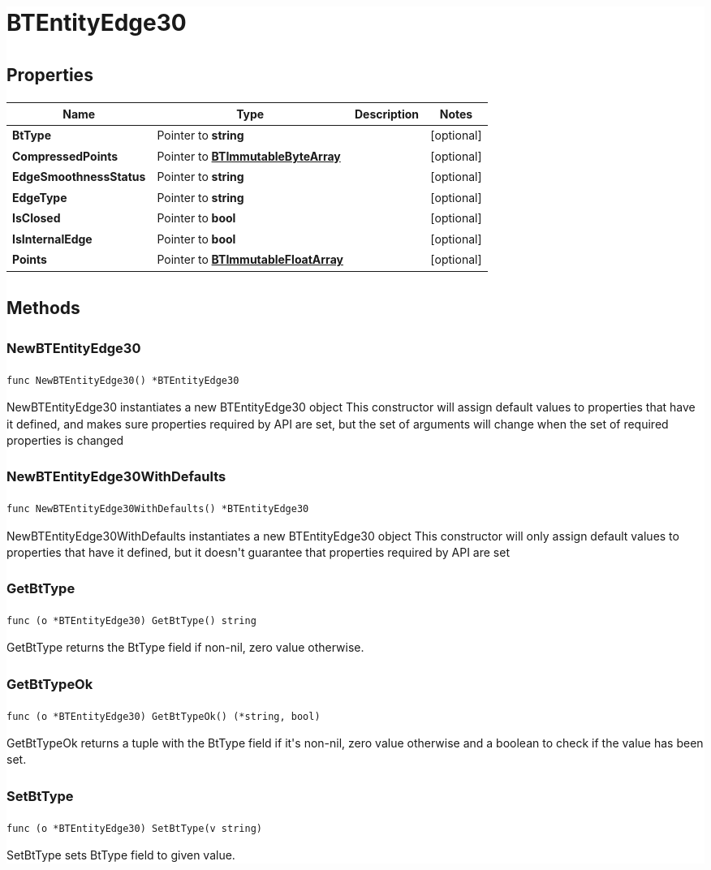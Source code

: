# BTEntityEdge30

## Properties

Name | Type | Description | Notes
------------ | ------------- | ------------- | -------------
**BtType** | Pointer to **string** |  | [optional] 
**CompressedPoints** | Pointer to [**BTImmutableByteArray**](BTImmutableByteArray.md) |  | [optional] 
**EdgeSmoothnessStatus** | Pointer to **string** |  | [optional] 
**EdgeType** | Pointer to **string** |  | [optional] 
**IsClosed** | Pointer to **bool** |  | [optional] 
**IsInternalEdge** | Pointer to **bool** |  | [optional] 
**Points** | Pointer to [**BTImmutableFloatArray**](BTImmutableFloatArray.md) |  | [optional] 

## Methods

### NewBTEntityEdge30

`func NewBTEntityEdge30() *BTEntityEdge30`

NewBTEntityEdge30 instantiates a new BTEntityEdge30 object
This constructor will assign default values to properties that have it defined,
and makes sure properties required by API are set, but the set of arguments
will change when the set of required properties is changed

### NewBTEntityEdge30WithDefaults

`func NewBTEntityEdge30WithDefaults() *BTEntityEdge30`

NewBTEntityEdge30WithDefaults instantiates a new BTEntityEdge30 object
This constructor will only assign default values to properties that have it defined,
but it doesn't guarantee that properties required by API are set

### GetBtType

`func (o *BTEntityEdge30) GetBtType() string`

GetBtType returns the BtType field if non-nil, zero value otherwise.

### GetBtTypeOk

`func (o *BTEntityEdge30) GetBtTypeOk() (*string, bool)`

GetBtTypeOk returns a tuple with the BtType field if it's non-nil, zero value otherwise
and a boolean to check if the value has been set.

### SetBtType

`func (o *BTEntityEdge30) SetBtType(v string)`

SetBtType sets BtType field to given value.
